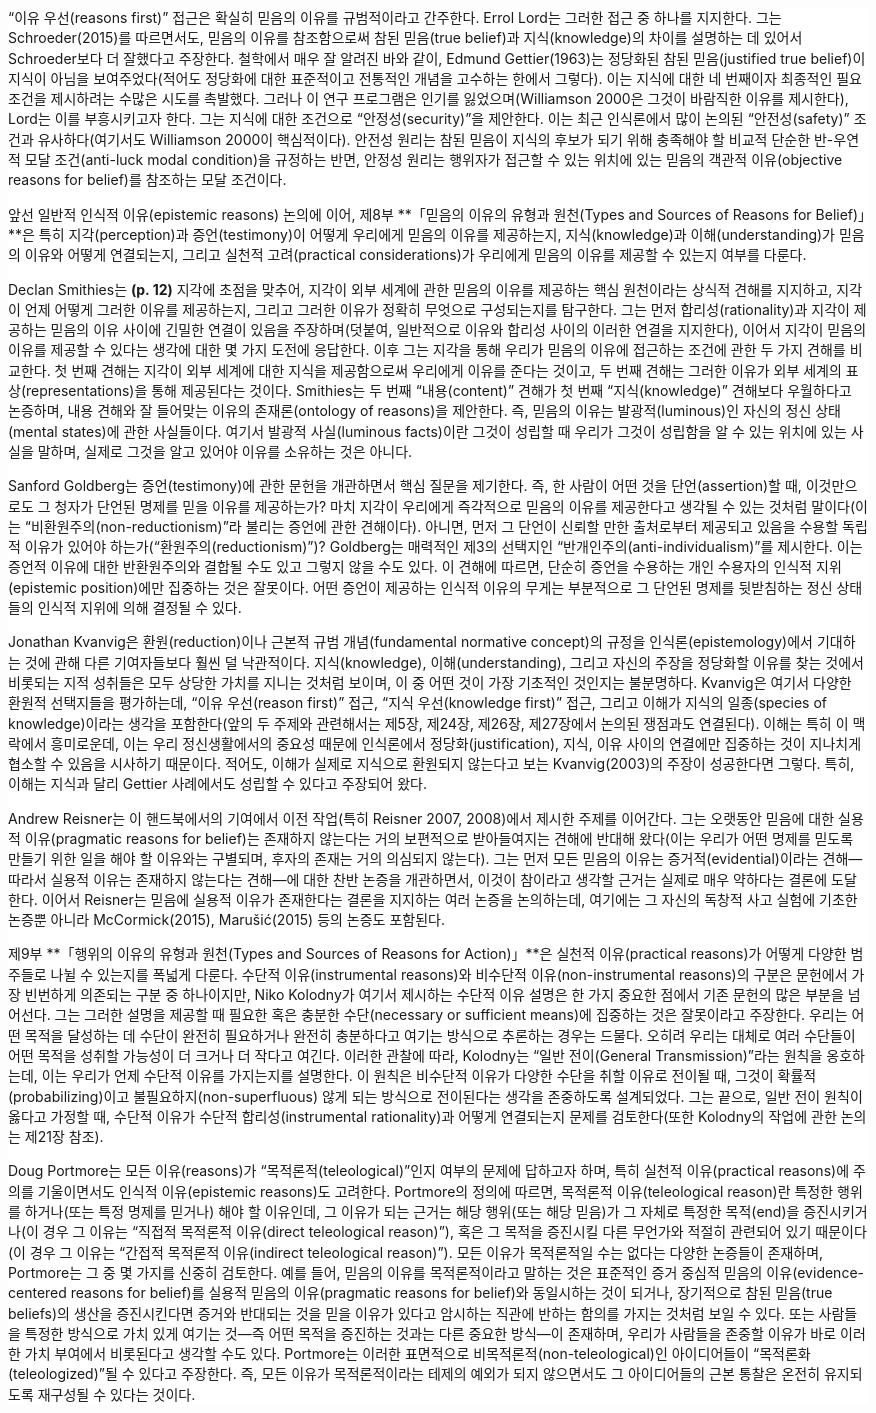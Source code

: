 “이유 우선(reasons first)” 접근은 확실히 믿음의 이유를 규범적이라고 간주한다. Errol Lord는 그러한 접근 중 하나를 지지한다. 그는 Schroeder(2015)를 따르면서도, 믿음의 이유를 참조함으로써 참된 믿음(true belief)과 지식(knowledge)의 차이를 설명하는 데 있어서 Schroeder보다 더 잘했다고 주장한다. 철학에서 매우 잘 알려진 바와 같이, Edmund Gettier(1963)는 정당화된 참된 믿음(justified true belief)이 지식이 아님을 보여주었다(적어도 정당화에 대한 표준적이고 전통적인 개념을 고수하는 한에서 그렇다). 이는 지식에 대한 네 번째이자 최종적인 필요조건을 제시하려는 수많은 시도를 촉발했다. 그러나 이 연구 프로그램은 인기를 잃었으며(Williamson 2000은 그것이 바람직한 이유를 제시한다), Lord는 이를 부흥시키고자 한다. 그는 지식에 대한 조건으로 “안정성(security)”을 제안한다. 이는 최근 인식론에서 많이 논의된 “안전성(safety)” 조건과 유사하다(여기서도 Williamson 2000이 핵심적이다). 안전성 원리는 참된 믿음이 지식의 후보가 되기 위해 충족해야 할 비교적 단순한 반-우연적 모달 조건(anti-luck modal condition)을 규정하는 반면, 안정성 원리는 행위자가 접근할 수 있는 위치에 있는 믿음의 객관적 이유(objective reasons for belief)를 참조하는 모달 조건이다.

앞선 일반적 인식적 이유(epistemic reasons) 논의에 이어, 제8부 **「믿음의 이유의 유형과 원천(Types and Sources of Reasons for Belief)」**은 특히 지각(perception)과 증언(testimony)이 어떻게 우리에게 믿음의 이유를 제공하는지, 지식(knowledge)과 이해(understanding)가 믿음의 이유와 어떻게 연결되는지, 그리고 실천적 고려(practical considerations)가 우리에게 믿음의 이유를 제공할 수 있는지 여부를 다룬다.

Declan Smithies는 **(p. 12)** 지각에 초점을 맞추어, 지각이 외부 세계에 관한 믿음의 이유를 제공하는 핵심 원천이라는 상식적 견해를 지지하고, 지각이 언제 어떻게 그러한 이유를 제공하는지, 그리고 그러한 이유가 정확히 무엇으로 구성되는지를 탐구한다. 그는 먼저 합리성(rationality)과 지각이 제공하는 믿음의 이유 사이에 긴밀한 연결이 있음을 주장하며(덧붙여, 일반적으로 이유와 합리성 사이의 이러한 연결을 지지한다), 이어서 지각이 믿음의 이유를 제공할 수 있다는 생각에 대한 몇 가지 도전에 응답한다. 이후 그는 지각을 통해 우리가 믿음의 이유에 접근하는 조건에 관한 두 가지 견해를 비교한다. 첫 번째 견해는 지각이 외부 세계에 대한 지식을 제공함으로써 우리에게 이유를 준다는 것이고, 두 번째 견해는 그러한 이유가 외부 세계의 표상(representations)을 통해 제공된다는 것이다. Smithies는 두 번째 “내용(content)” 견해가 첫 번째 “지식(knowledge)” 견해보다 우월하다고 논증하며, 내용 견해와 잘 들어맞는 이유의 존재론(ontology of reasons)을 제안한다. 즉, 믿음의 이유는 발광적(luminous)인 자신의 정신 상태(mental states)에 관한 사실들이다. 여기서 발광적 사실(luminous facts)이란 그것이 성립할 때 우리가 그것이 성립함을 알 수 있는 위치에 있는 사실을 말하며, 실제로 그것을 알고 있어야 이유를 소유하는 것은 아니다.

Sanford Goldberg는 증언(testimony)에 관한 문헌을 개관하면서 핵심 질문을 제기한다. 즉, 한 사람이 어떤 것을 단언(assertion)할 때, 이것만으로도 그 청자가 단언된 명제를 믿을 이유를 제공하는가? 마치 지각이 우리에게 즉각적으로 믿음의 이유를 제공한다고 생각될 수 있는 것처럼 말이다(이는 “비환원주의(non-reductionism)”라 불리는 증언에 관한 견해이다). 아니면, 먼저 그 단언이 신뢰할 만한 출처로부터 제공되고 있음을 수용할 독립적 이유가 있어야 하는가(“환원주의(reductionism)”)? Goldberg는 매력적인 제3의 선택지인 “반개인주의(anti-individualism)”를 제시한다. 이는 증언적 이유에 대한 반환원주의와 결합될 수도 있고 그렇지 않을 수도 있다. 이 견해에 따르면, 단순히 증언을 수용하는 개인 수용자의 인식적 지위(epistemic position)에만 집중하는 것은 잘못이다. 어떤 증언이 제공하는 인식적 이유의 무게는 부분적으로 그 단언된 명제를 뒷받침하는 정신 상태들의 인식적 지위에 의해 결정될 수 있다.

Jonathan Kvanvig은 환원(reduction)이나 근본적 규범 개념(fundamental normative concept)의 규정을 인식론(epistemology)에서 기대하는 것에 관해 다른 기여자들보다 훨씬 덜 낙관적이다. 지식(knowledge), 이해(understanding), 그리고 자신의 주장을 정당화할 이유를 찾는 것에서 비롯되는 지적 성취들은 모두 상당한 가치를 지니는 것처럼 보이며, 이 중 어떤 것이 가장 기초적인 것인지는 불분명하다. Kvanvig은 여기서 다양한 환원적 선택지들을 평가하는데, “이유 우선(reason first)” 접근, “지식 우선(knowledge first)” 접근, 그리고 이해가 지식의 일종(species of knowledge)이라는 생각을 포함한다(앞의 두 주제와 관련해서는 제5장, 제24장, 제26장, 제27장에서 논의된 쟁점과도 연결된다). 이해는 특히 이 맥락에서 흥미로운데, 이는 우리 정신생활에서의 중요성 때문에 인식론에서 정당화(justification), 지식, 이유 사이의 연결에만 집중하는 것이 지나치게 협소할 수 있음을 시사하기 때문이다. 적어도, 이해가 실제로 지식으로 환원되지 않는다고 보는 Kvanvig(2003)의 주장이 성공한다면 그렇다. 특히, 이해는 지식과 달리 Gettier 사례에서도 성립할 수 있다고 주장되어 왔다.

Andrew Reisner는 이 핸드북에서의 기여에서 이전 작업(특히 Reisner 2007, 2008)에서 제시한 주제를 이어간다. 그는 오랫동안 믿음에 대한 실용적 이유(pragmatic reasons for belief)는 존재하지 않는다는 거의 보편적으로 받아들여지는 견해에 반대해 왔다(이는 우리가 어떤 명제를 믿도록 만들기 위한 일을 해야 할 이유와는 구별되며, 후자의 존재는 거의 의심되지 않는다). 그는 먼저 모든 믿음의 이유는 증거적(evidential)이라는 견해—따라서 실용적 이유는 존재하지 않는다는 견해—에 대한 찬반 논증을 개관하면서, 이것이 참이라고 생각할 근거는 실제로 매우 약하다는 결론에 도달한다. 이어서 Reisner는 믿음에 실용적 이유가 존재한다는 결론을 지지하는 여러 논증을 논의하는데, 여기에는 그 자신의 독창적 사고 실험에 기초한 논증뿐 아니라 McCormick(2015), Marušić(2015) 등의 논증도 포함된다.

제9부 **「행위의 이유의 유형과 원천(Types and Sources of Reasons for Action)」**은 실천적 이유(practical reasons)가 어떻게 다양한 범주들로 나뉠 수 있는지를 폭넓게 다룬다. 수단적 이유(instrumental reasons)와 비수단적 이유(non-instrumental reasons)의 구분은 문헌에서 가장 빈번하게 의존되는 구분 중 하나이지만, Niko Kolodny가 여기서 제시하는 수단적 이유 설명은 한 가지 중요한 점에서 기존 문헌의 많은 부분을 넘어선다. 그는 그러한 설명을 제공할 때 필요한 혹은 충분한 수단(necessary or sufficient means)에 집중하는 것은 잘못이라고 주장한다. 우리는 어떤 목적을 달성하는 데 수단이 완전히 필요하거나 완전히 충분하다고 여기는 방식으로 추론하는 경우는 드물다. 오히려 우리는 대체로 여러 수단들이 어떤 목적을 성취할 가능성이 더 크거나 더 작다고 여긴다. 이러한 관찰에 따라, Kolodny는 “일반 전이(General Transmission)”라는 원칙을 옹호하는데, 이는 우리가 언제 수단적 이유를 가지는지를 설명한다. 이 원칙은 비수단적 이유가 다양한 수단을 취할 이유로 전이될 때, 그것이 확률적(probabilizing)이고 불필요하지(non-superfluous) 않게 되는 방식으로 전이된다는 생각을 존중하도록 설계되었다. 그는 끝으로, 일반 전이 원칙이 옳다고 가정할 때, 수단적 이유가 수단적 합리성(instrumental rationality)과 어떻게 연결되는지 문제를 검토한다(또한 Kolodny의 작업에 관한 논의는 제21장 참조).

Doug Portmore는 모든 이유(reasons)가 “목적론적(teleological)”인지 여부의 문제에 답하고자 하며, 특히 실천적 이유(practical reasons)에 주의를 기울이면서도 인식적 이유(epistemic reasons)도 고려한다. Portmore의 정의에 따르면, 목적론적 이유(teleological reason)란 특정한 행위를 하거나(또는 특정 명제를 믿거나) 해야 할 이유인데, 그 이유가 되는 근거는 해당 행위(또는 해당 믿음)가 그 자체로 특정한 목적(end)을 증진시키거나(이 경우 그 이유는 “직접적 목적론적 이유(direct teleological reason)”), 혹은 그 목적을 증진시킬 다른 무언가와 적절히 관련되어 있기 때문이다(이 경우 그 이유는 “간접적 목적론적 이유(indirect teleological reason)”). 모든 이유가 목적론적일 수는 없다는 다양한 논증들이 존재하며, Portmore는 그 중 몇 가지를 신중히 검토한다. 예를 들어, 믿음의 이유를 목적론적이라고 말하는 것은 표준적인 증거 중심적 믿음의 이유(evidence-centered reasons for belief)를 실용적 믿음의 이유(pragmatic reasons for belief)와 동일시하는 것이 되거나, 장기적으로 참된 믿음(true beliefs)의 생산을 증진시킨다면 증거와 반대되는 것을 믿을 이유가 있다고 암시하는 직관에 반하는 함의를 가지는 것처럼 보일 수 있다. 또는 사람들을 특정한 방식으로 가치 있게 여기는 것—즉 어떤 목적을 증진하는 것과는 다른 중요한 방식—이 존재하며, 우리가 사람들을 존중할 이유가 바로 이러한 가치 부여에서 비롯된다고 생각할 수도 있다. Portmore는 이러한 표면적으로 비목적론적(non-teleological)인 아이디어들이 “목적론화(teleologized)”될 수 있다고 주장한다. 즉, 모든 이유가 목적론적이라는 테제의 예외가 되지 않으면서도 그 아이디어들의 근본 통찰은 온전히 유지되도록 재구성될 수 있다는 것이다.
